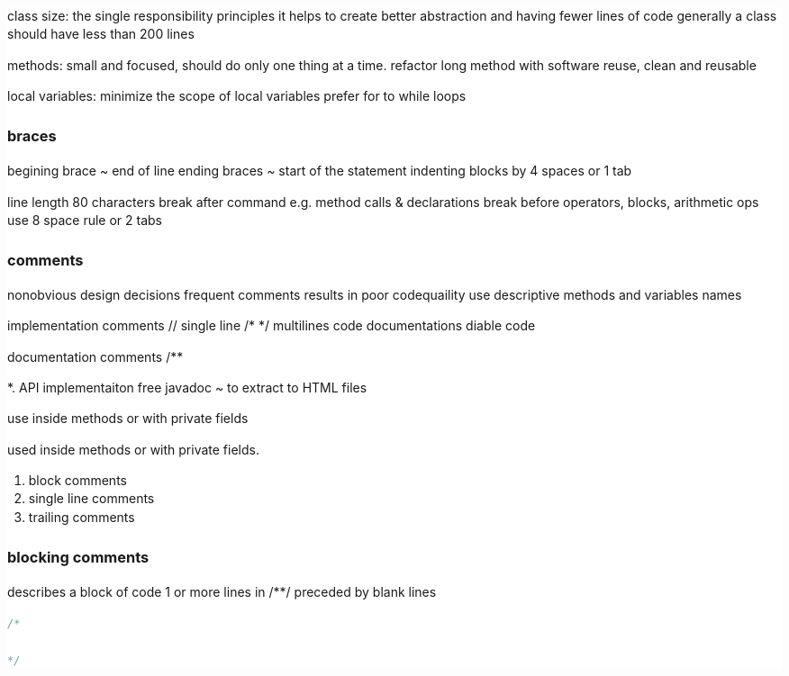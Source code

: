 
class size: the single responsibility principles 
it helps to create better abstraction and having fewer lines of code 
generally a class should have less than 200 lines 

methods: small and focused, should do only one thing at a time. refactor long method with  software reuse, clean and reusable 



local variables: minimize the scope of local variables 
prefer for to while loops 



### braces 
begining brace ~ end of line 
ending braces ~ start of the statement 
indenting blocks by 4 spaces or 1 tab 

line length 80 characters 
break after command e.g. method calls & declarations 
break before operators, blocks, arithmetic ops 
use 8 space rule or 2 tabs 



### comments 


nonobvious design decisions 
frequent comments results in poor codequaility 
use descriptive methods and variables names 

implementation comments 
// single line 
/* */ multilines 
code documentations 
diable code 


documentation comments 
/**

*.
API implementaiton free 
javadoc ~ to extract to HTML files 


use inside methods or with private fields 

used inside methods or with private fields. 
1. block comments 
2. single line comments 
3. trailing comments 


### blocking comments 
describes a block of code 
1 or more lines in /**/
preceded by blank lines 
```java
/*

*/

```
